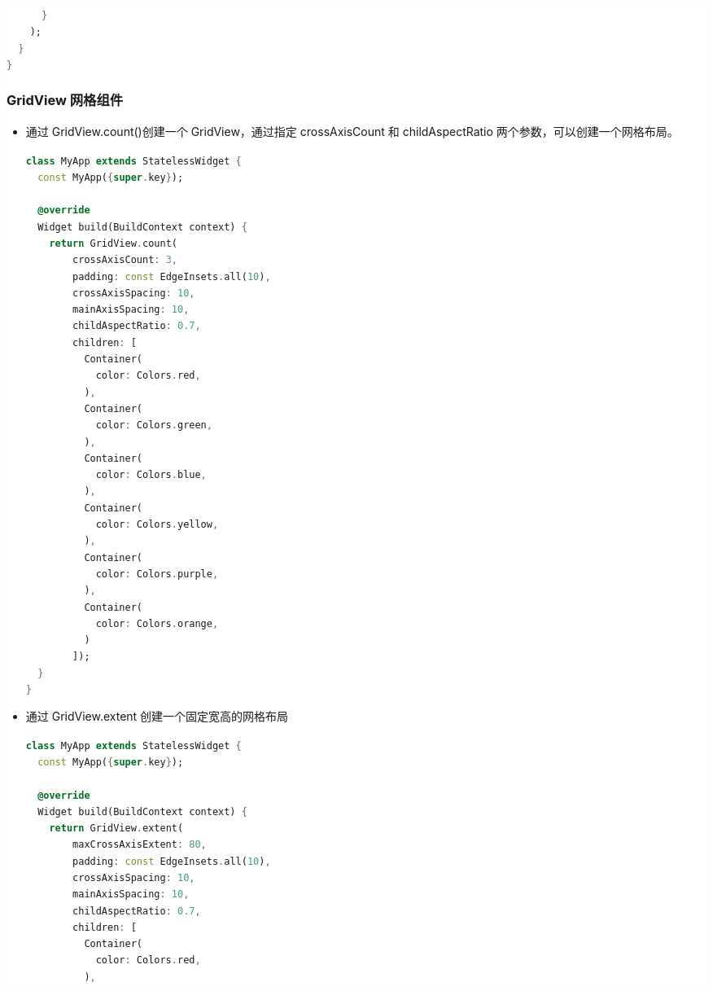 ```dart
      }
    );
  }
}

```

### GridView 网格组件

- 通过 GridView.count()创建一个 GridView，通过指定 crossAxisCount 和 childAspectRatio 两个参数，可以创建一个网格布局。

  ```dart
  class MyApp extends StatelessWidget {
    const MyApp({super.key});

    @override
    Widget build(BuildContext context) {
      return GridView.count(
          crossAxisCount: 3,
          padding: const EdgeInsets.all(10),
          crossAxisSpacing: 10,
          mainAxisSpacing: 10,
          childAspectRatio: 0.7,
          children: [
            Container(
              color: Colors.red,
            ),
            Container(
              color: Colors.green,
            ),
            Container(
              color: Colors.blue,
            ),
            Container(
              color: Colors.yellow,
            ),
            Container(
              color: Colors.purple,
            ),
            Container(
              color: Colors.orange,
            )
          ]);
    }
  }
  ```

- 通过 GridView.extent 创建一个固定宽高的网格布局

  ```dart
  class MyApp extends StatelessWidget {
    const MyApp({super.key});

    @override
    Widget build(BuildContext context) {
      return GridView.extent(
          maxCrossAxisExtent: 80,
          padding: const EdgeInsets.all(10),
          crossAxisSpacing: 10,
          mainAxisSpacing: 10,
          childAspectRatio: 0.7,
          children: [
            Container(
              color: Colors.red,
            ),
  ```